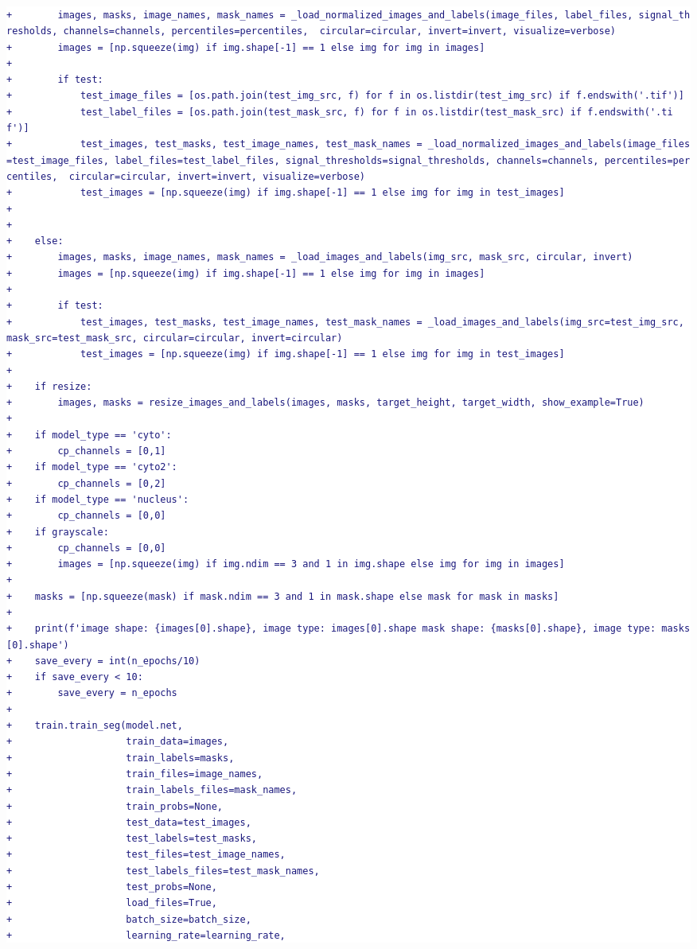 ```diff
+        images, masks, image_names, mask_names = _load_normalized_images_and_labels(image_files, label_files, signal_thresholds, channels=channels, percentiles=percentiles,  circular=circular, invert=invert, visualize=verbose)
+        images = [np.squeeze(img) if img.shape[-1] == 1 else img for img in images]
+        
+        if test:
+            test_image_files = [os.path.join(test_img_src, f) for f in os.listdir(test_img_src) if f.endswith('.tif')]
+            test_label_files = [os.path.join(test_mask_src, f) for f in os.listdir(test_mask_src) if f.endswith('.tif')]
+            test_images, test_masks, test_image_names, test_mask_names = _load_normalized_images_and_labels(image_files=test_image_files, label_files=test_label_files, signal_thresholds=signal_thresholds, channels=channels, percentiles=percentiles,  circular=circular, invert=invert, visualize=verbose)
+            test_images = [np.squeeze(img) if img.shape[-1] == 1 else img for img in test_images]
+            
+        
+    else:
+        images, masks, image_names, mask_names = _load_images_and_labels(img_src, mask_src, circular, invert)
+        images = [np.squeeze(img) if img.shape[-1] == 1 else img for img in images]
+        
+        if test:
+            test_images, test_masks, test_image_names, test_mask_names = _load_images_and_labels(img_src=test_img_src, mask_src=test_mask_src, circular=circular, invert=circular)
+            test_images = [np.squeeze(img) if img.shape[-1] == 1 else img for img in test_images]
+    
+    if resize:
+        images, masks = resize_images_and_labels(images, masks, target_height, target_width, show_example=True)
+
+    if model_type == 'cyto':
+        cp_channels = [0,1]
+    if model_type == 'cyto2':
+        cp_channels = [0,2]
+    if model_type == 'nucleus':
+        cp_channels = [0,0]
+    if grayscale:
+        cp_channels = [0,0]
+        images = [np.squeeze(img) if img.ndim == 3 and 1 in img.shape else img for img in images]
+    
+    masks = [np.squeeze(mask) if mask.ndim == 3 and 1 in mask.shape else mask for mask in masks]
+
+    print(f'image shape: {images[0].shape}, image type: images[0].shape mask shape: {masks[0].shape}, image type: masks[0].shape')
+    save_every = int(n_epochs/10)
+    if save_every < 10:
+        save_every = n_epochs
+
+    train.train_seg(model.net,
+                    train_data=images,
+                    train_labels=masks,
+                    train_files=image_names,
+                    train_labels_files=mask_names,
+                    train_probs=None,
+                    test_data=test_images,
+                    test_labels=test_masks,
+                    test_files=test_image_names,
+                    test_labels_files=test_mask_names, 
+                    test_probs=None,
+                    load_files=True,
+                    batch_size=batch_size,
+                    learning_rate=learning_rate,
```